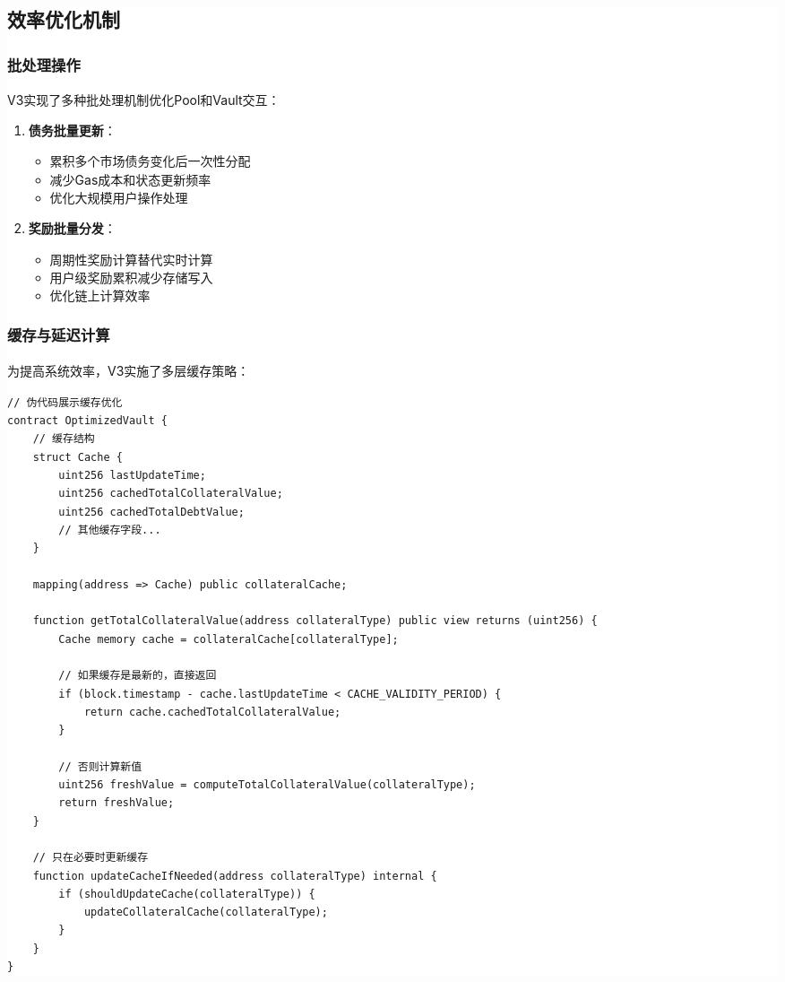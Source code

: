 ## 效率优化机制

### 批处理操作

V3实现了多种批处理机制优化Pool和Vault交互：

1. **债务批量更新**：
   - 累积多个市场债务变化后一次性分配
   - 减少Gas成本和状态更新频率
   - 优化大规模用户操作处理

2. **奖励批量分发**：
   - 周期性奖励计算替代实时计算
   - 用户级奖励累积减少存储写入
   - 优化链上计算效率

### 缓存与延迟计算

为提高系统效率，V3实施了多层缓存策略：

```solidity
// 伪代码展示缓存优化
contract OptimizedVault {
    // 缓存结构
    struct Cache {
        uint256 lastUpdateTime;
        uint256 cachedTotalCollateralValue;
        uint256 cachedTotalDebtValue;
        // 其他缓存字段...
    }
    
    mapping(address => Cache) public collateralCache;
    
    function getTotalCollateralValue(address collateralType) public view returns (uint256) {
        Cache memory cache = collateralCache[collateralType];
        
        // 如果缓存是最新的，直接返回
        if (block.timestamp - cache.lastUpdateTime < CACHE_VALIDITY_PERIOD) {
            return cache.cachedTotalCollateralValue;
        }
        
        // 否则计算新值
        uint256 freshValue = computeTotalCollateralValue(collateralType);
        return freshValue;
    }
    
    // 只在必要时更新缓存
    function updateCacheIfNeeded(address collateralType) internal {
        if (shouldUpdateCache(collateralType)) {
            updateCollateralCache(collateralType);
        }
    }
}
```
